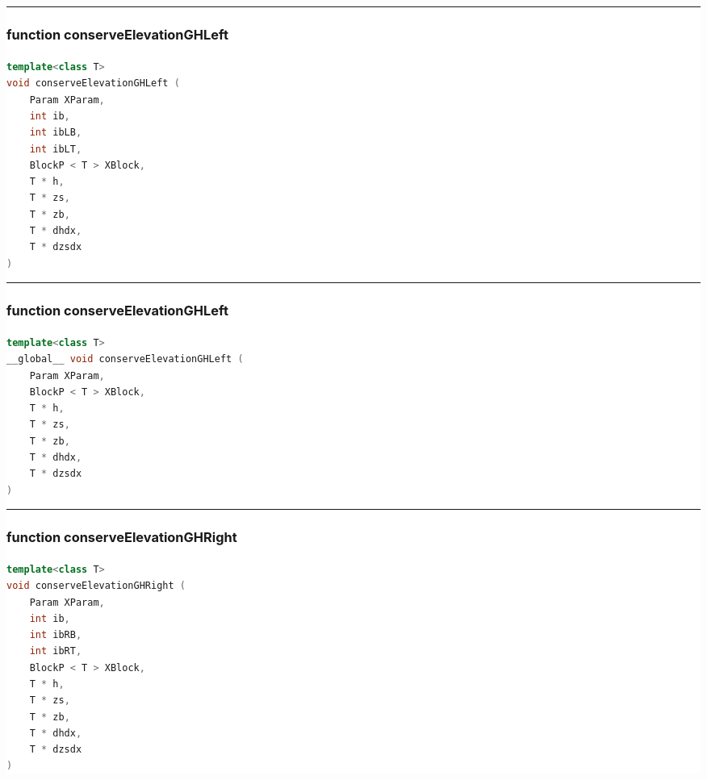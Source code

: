 


<hr>



### function conserveElevationGHLeft 

```C++
template<class T>
void conserveElevationGHLeft (
    Param XParam,
    int ib,
    int ibLB,
    int ibLT,
    BlockP < T > XBlock,
    T * h,
    T * zs,
    T * zb,
    T * dhdx,
    T * dzsdx
) 
```




<hr>



### function conserveElevationGHLeft 

```C++
template<class T>
__global__ void conserveElevationGHLeft (
    Param XParam,
    BlockP < T > XBlock,
    T * h,
    T * zs,
    T * zb,
    T * dhdx,
    T * dzsdx
) 
```




<hr>



### function conserveElevationGHRight 

```C++
template<class T>
void conserveElevationGHRight (
    Param XParam,
    int ib,
    int ibRB,
    int ibRT,
    BlockP < T > XBlock,
    T * h,
    T * zs,
    T * zb,
    T * dhdx,
    T * dzsdx
) 
```
